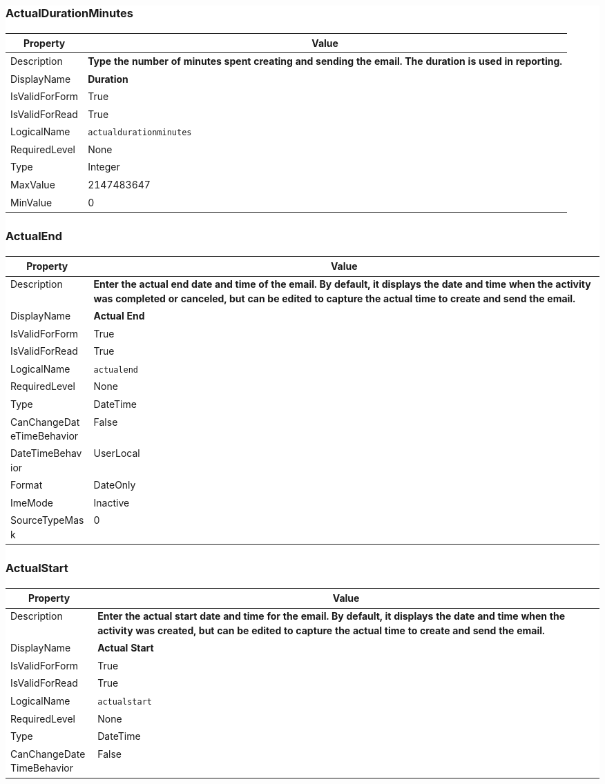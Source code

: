 ### <a name="BKMK_ActualDurationMinutes"></a> ActualDurationMinutes

|Property|Value|
|---|---|
|Description|**Type the number of minutes spent creating and sending the email. The duration is used in reporting.**|
|DisplayName|**Duration**|
|IsValidForForm|True|
|IsValidForRead|True|
|LogicalName|`actualdurationminutes`|
|RequiredLevel|None|
|Type|Integer|
|MaxValue|2147483647|
|MinValue|0|

### <a name="BKMK_ActualEnd"></a> ActualEnd

|Property|Value|
|---|---|
|Description|**Enter the actual end date and time of the email. By default, it displays the date and time when the activity was completed or canceled, but can be edited to capture the actual time to create and send the email.**|
|DisplayName|**Actual End**|
|IsValidForForm|True|
|IsValidForRead|True|
|LogicalName|`actualend`|
|RequiredLevel|None|
|Type|DateTime|
|CanChangeDateTimeBehavior|False|
|DateTimeBehavior|UserLocal|
|Format|DateOnly|
|ImeMode|Inactive|
|SourceTypeMask|0|

### <a name="BKMK_ActualStart"></a> ActualStart

|Property|Value|
|---|---|
|Description|**Enter the actual start date and time for the email. By default, it displays the date and time when the activity was created, but can be edited to capture the actual time to create and send the email.**|
|DisplayName|**Actual Start**|
|IsValidForForm|True|
|IsValidForRead|True|
|LogicalName|`actualstart`|
|RequiredLevel|None|
|Type|DateTime|
|CanChangeDateTimeBehavior|False|